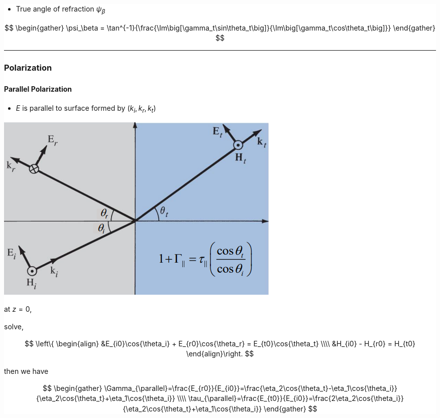 - True angle of refraction $\psi_\beta$

$$
\begin{gather}
\psi_\beta = \tan^{-1}{\frac{\Im\big[\gamma_t\sin\theta_t\big]}{\Im\big[\gamma_t\cos\theta_t\big]}}
\end{gather}
$$

----

### Polarization

#### Parallel Polarization

- $E$ is parallel to surface formed by ($k_i, k_r, k_t$)

![](_attachments/Pasted%20image%2020220423203523.png)

at $z=0$,

solve, 

$$
\left\{
\begin{align}
&E_{i0}\cos{\theta_i} + E_{r0}\cos{\theta_r} = E_{t0}\cos{\theta_t}
\\\\
&H_{i0} - H_{r0} = H_{t0}
\end{align}\right.
$$

then we have

$$
\begin{gather}
\Gamma_{\parallel}=\frac{E_{r0}}{E_{i0}}=\frac{\eta_2\cos{\theta_t}-\eta_1\cos{\theta_i}}{\eta_2\cos{\theta_t}+\eta_1\cos{\theta_i}}
\\\\
\tau_{\parallel}=\frac{E_{t0}}{E_{i0}}=\frac{2\eta_2\cos{\theta_i}}{\eta_2\cos{\theta_t}+\eta_1\cos{\theta_i}}
\end{gather}
$$
